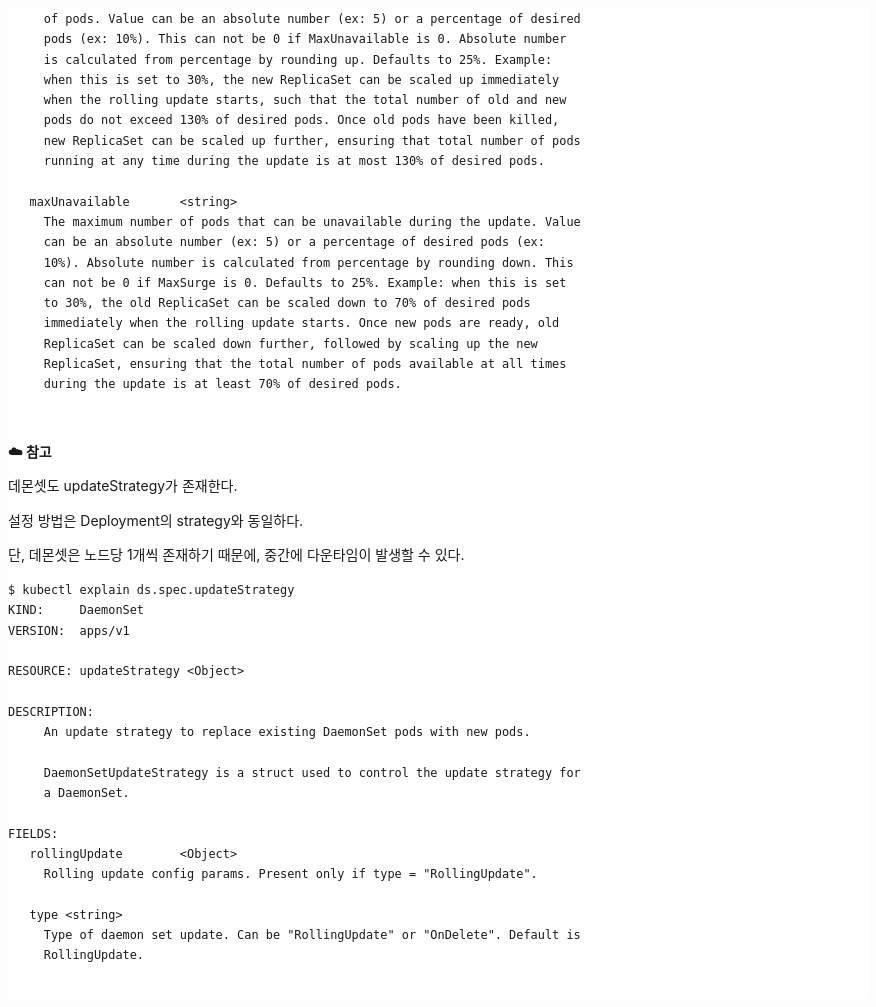 ```shell
     of pods. Value can be an absolute number (ex: 5) or a percentage of desired
     pods (ex: 10%). This can not be 0 if MaxUnavailable is 0. Absolute number
     is calculated from percentage by rounding up. Defaults to 25%. Example:
     when this is set to 30%, the new ReplicaSet can be scaled up immediately
     when the rolling update starts, such that the total number of old and new
     pods do not exceed 130% of desired pods. Once old pods have been killed,
     new ReplicaSet can be scaled up further, ensuring that total number of pods
     running at any time during the update is at most 130% of desired pods.

   maxUnavailable       <string>
     The maximum number of pods that can be unavailable during the update. Value
     can be an absolute number (ex: 5) or a percentage of desired pods (ex:
     10%). Absolute number is calculated from percentage by rounding down. This
     can not be 0 if MaxSurge is 0. Defaults to 25%. Example: when this is set
     to 30%, the old ReplicaSet can be scaled down to 70% of desired pods
     immediately when the rolling update starts. Once new pods are ready, old
     ReplicaSet can be scaled down further, followed by scaling up the new
     ReplicaSet, ensuring that the total number of pods available at all times
     during the update is at least 70% of desired pods.
```

<br>

**☁️ 참고**

데몬셋도 updateStrategy가 존재한다.

설정 방법은 Deployment의 strategy와 동일하다.

단, 데몬셋은 노드당 1개씩 존재하기 때문에, 중간에 다운타임이 발생할 수 있다.

```shell
$ kubectl explain ds.spec.updateStrategy          
KIND:     DaemonSet
VERSION:  apps/v1

RESOURCE: updateStrategy <Object>

DESCRIPTION:
     An update strategy to replace existing DaemonSet pods with new pods.

     DaemonSetUpdateStrategy is a struct used to control the update strategy for
     a DaemonSet.

FIELDS:
   rollingUpdate        <Object>
     Rolling update config params. Present only if type = "RollingUpdate".

   type <string>
     Type of daemon set update. Can be "RollingUpdate" or "OnDelete". Default is
     RollingUpdate.
```

<br>
